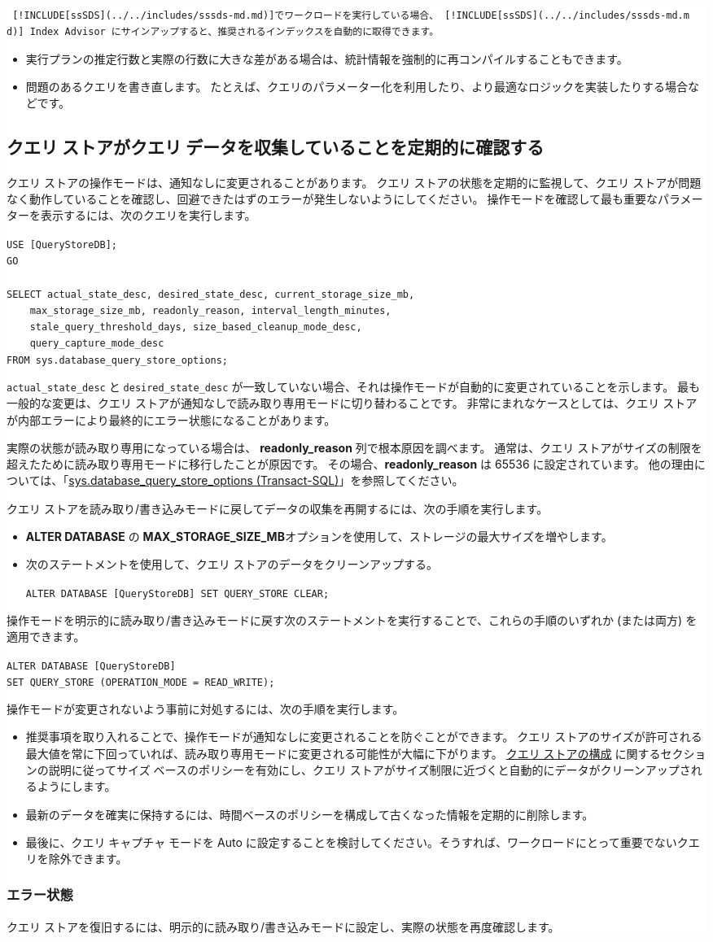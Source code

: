     [!INCLUDE[ssSDS](../../includes/sssds-md.md)]でワークロードを実行している場合、 [!INCLUDE[ssSDS](../../includes/sssds-md.md)] Index Advisor にサインアップすると、推奨されるインデックスを自動的に取得できます。  
  
-   実行プランの推定行数と実際の行数に大きな差がある場合は、統計情報を強制的に再コンパイルすることもできます。  
  
-   問題のあるクエリを書き直します。 たとえば、クエリのパラメーター化を利用したり、より最適なロジックを実装したりする場合などです。  
  
##  <a name="Verify"></a> クエリ ストアがクエリ データを収集していることを定期的に確認する  
 クエリ ストアの操作モードは、通知なしに変更されることがあります。 クエリ ストアの状態を定期的に監視して、クエリ ストアが問題なく動作していることを確認し、回避できたはずのエラーが発生しないようにしてください。 操作モードを確認して最も重要なパラメーターを表示するには、次のクエリを実行します。  
  
```tsql
USE [QueryStoreDB];  
GO  
  
SELECT actual_state_desc, desired_state_desc, current_storage_size_mb,   
    max_storage_size_mb, readonly_reason, interval_length_minutes,   
    stale_query_threshold_days, size_based_cleanup_mode_desc,   
    query_capture_mode_desc  
FROM sys.database_query_store_options;  
```  
  
 `actual_state_desc` と `desired_state_desc` が一致していない場合、それは操作モードが自動的に変更されていることを示します。 最も一般的な変更は、クエリ ストアが通知なしで読み取り専用モードに切り替わることです。 非常にまれなケースとしては、クエリ ストアが内部エラーにより最終的にエラー状態になることがあります。  
  
 実際の状態が読み取り専用になっている場合は、 **readonly_reason** 列で根本原因を調べます。 通常は、クエリ ストアがサイズの制限を超えたために読み取り専用モードに移行したことが原因です。 その場合、**readonly_reason** は 65536 に設定されています。 他の理由については、「[sys.database_query_store_options &#40;Transact-SQL&#41;](../../relational-databases/system-catalog-views/sys-database-query-store-options-transact-sql.md)」を参照してください。  
  
 クエリ ストアを読み取り/書き込みモードに戻してデータの収集を再開するには、次の手順を実行します。  
  
-   **ALTER DATABASE** の **MAX_STORAGE_SIZE_MB**オプションを使用して、ストレージの最大サイズを増やします。  
  
-   次のステートメントを使用して、クエリ ストアのデータをクリーンアップする。  
  
    ```tsql  
    ALTER DATABASE [QueryStoreDB] SET QUERY_STORE CLEAR;  
    ```  
  
 操作モードを明示的に読み取り/書き込みモードに戻す次のステートメントを実行することで、これらの手順のいずれか (または両方) を適用できます。  
  
```tsql  
ALTER DATABASE [QueryStoreDB]   
SET QUERY_STORE (OPERATION_MODE = READ_WRITE);  
```  
  
 操作モードが変更されないよう事前に対処するには、次の手順を実行します。  
  
-   推奨事項を取り入れることで、操作モードが通知なしに変更されることを防ぐことができます。 クエリ ストアのサイズが許可される最大値を常に下回っていれば、読み取り専用モードに変更される可能性が大幅に下がります。 [クエリ ストアの構成](#Configure) に関するセクションの説明に従ってサイズ ベースのポリシーを有効にし、クエリ ストアがサイズ制限に近づくと自動的にデータがクリーンアップされるようにします。  
  
-   最新のデータを確実に保持するには、時間ベースのポリシーを構成して古くなった情報を定期的に削除します。  
  
-   最後に、クエリ キャプチャ モードを Auto に設定することを検討してください。そうすれば、ワークロードにとって重要でないクエリを除外できます。  
  
### <a name="error-state"></a>エラー状態  
 クエリ ストアを復旧するには、明示的に読み取り/書き込みモードに設定し、実際の状態を再度確認します。  
  